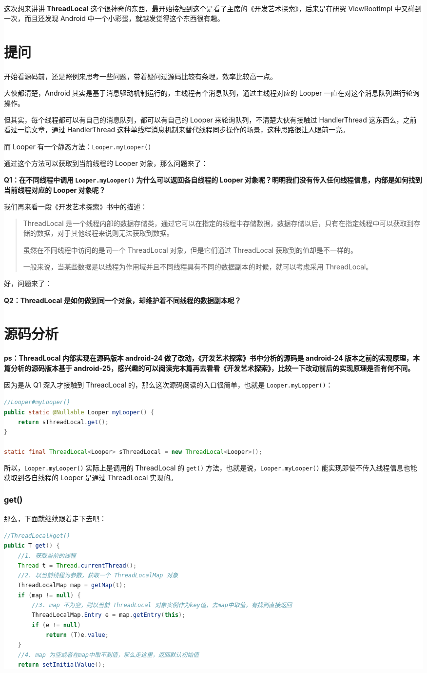 这次想来讲讲 **ThreadLocal** 这个很神奇的东西，最开始接触到这个是看了主席的《开发艺术探索》，后来是在研究 ViewRootImpl 中又碰到一次，而且还发现 Android 中一个小彩蛋，就越发觉得这个东西很有趣。

# 提问  

开始看源码前，还是照例来思考一些问题，带着疑问过源码比较有条理，效率比较高一点。

大伙都清楚，Android 其实是基于消息驱动机制运行的，主线程有个消息队列，通过主线程对应的 Looper 一直在对这个消息队列进行轮询操作。

但其实，每个线程都可以有自己的消息队列，都可以有自己的 Looper 来轮询队列，不清楚大伙有接触过 HandlerThread 这东西么，之前看过一篇文章，通过 HandlerThread 这种单线程消息机制来替代线程同步操作的场景，这种思路很让人眼前一亮。

而 Looper 有一个静态方法：`Looper.myLooper()`  

通过这个方法可以获取到当前线程的 Looper 对象，那么问题来了：  

**Q1：在不同线程中调用 `Looper.myLooper()` 为什么可以返回各自线程的 Looper 对象呢？明明我们没有传入任何线程信息，内部是如何找到当前线程对应的 Looper 对象呢？**  

我们再来看一段《开发艺术探索》书中的描述：  

> ThreadLocal 是一个线程内部的数据存储类，通过它可以在指定的线程中存储数据，数据存储以后，只有在指定线程中可以获取到存储的数据，对于其他线程来说则无法获取到数据。
>
> 虽然在不同线程中访问的是同一个 ThreadLocal 对象，但是它们通过 ThreadLocal 获取到的值却是不一样的。
>
> 一般来说，当某些数据是以线程为作用域并且不同线程具有不同的数据副本的时候，就可以考虑采用 ThreadLocal。

好，问题来了：  

**Q2：ThreadLocal 是如何做到同一个对象，却维护着不同线程的数据副本呢？**

# 源码分析  

**ps：ThreadLocal 内部实现在源码版本 android-24 做了改动，《开发艺术探索》书中分析的源码是 android-24 版本之前的实现原理，本篇分析的源码版本基于 android-25，感兴趣的可以阅读完本篇再去看看《开发艺术探索》，比较一下改动前后的实现原理是否有何不同。**  

因为是从 Q1 深入才接触到 ThreadLocal 的，那么这次源码阅读的入口很简单，也就是 `Looper.myLopper()`：  

```java
//Looper#myLooper()
public static @Nullable Looper myLooper() {
	return sThreadLocal.get();
}

static final ThreadLocal<Looper> sThreadLocal = new ThreadLocal<Looper>();
```

所以，`Looper.myLooper()` 实际上是调用的 ThreadLocal 的 `get()` 方法，也就是说，`Looper.myLooper()` 能实现即使不传入线程信息也能获取到各自线程的 Looper 是通过 ThreadLocal 实现的。

### get()

那么，下面就继续跟着走下去吧：  

```java
//ThreadLocal#get()
public T get() {
    //1. 获取当前的线程
    Thread t = Thread.currentThread();
    //2. 以当前线程为参数，获取一个 ThreadLocalMap 对象
    ThreadLocalMap map = getMap(t);
    if (map != null) {
        //3. map 不为空，则以当前 ThreadLocal 对象实例作为key值，去map中取值，有找到直接返回
        ThreadLocalMap.Entry e = map.getEntry(this);
        if (e != null)
            return (T)e.value;
    }
    //4. map 为空或者在map中取不到值，那么走这里，返回默认初始值
    return setInitialValue();
```